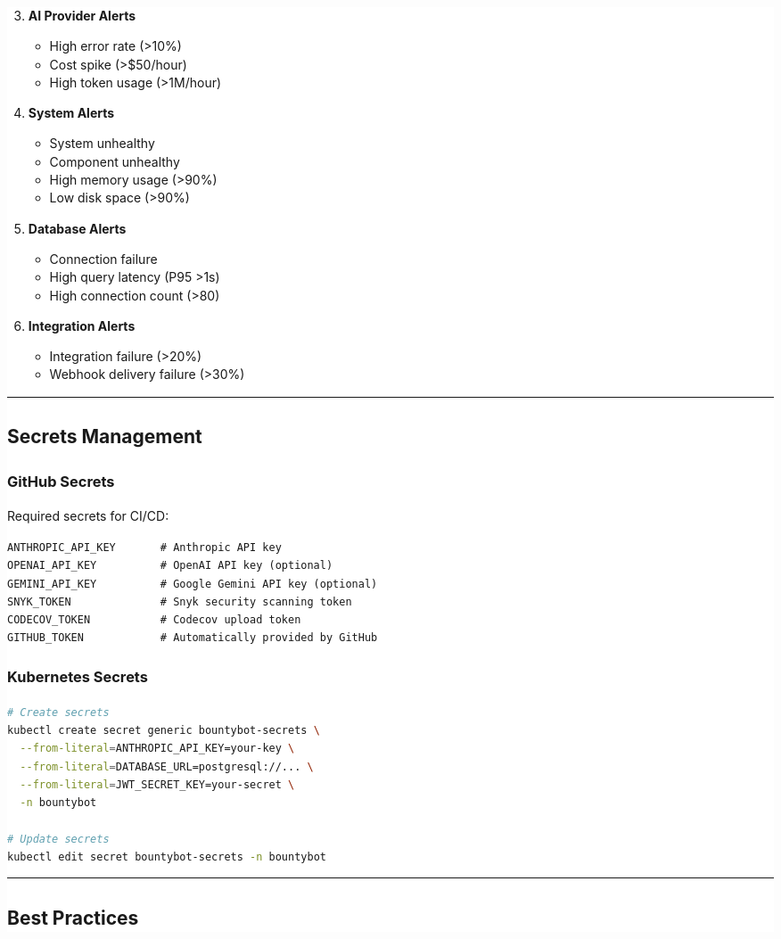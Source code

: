 3. **AI Provider Alerts**
   - High error rate (>10%)
   - Cost spike (>$50/hour)
   - High token usage (>1M/hour)

4. **System Alerts**
   - System unhealthy
   - Component unhealthy
   - High memory usage (>90%)
   - Low disk space (>90%)

5. **Database Alerts**
   - Connection failure
   - High query latency (P95 >1s)
   - High connection count (>80)

6. **Integration Alerts**
   - Integration failure (>20%)
   - Webhook delivery failure (>30%)

---

## Secrets Management

### GitHub Secrets

Required secrets for CI/CD:

```
ANTHROPIC_API_KEY       # Anthropic API key
OPENAI_API_KEY          # OpenAI API key (optional)
GEMINI_API_KEY          # Google Gemini API key (optional)
SNYK_TOKEN              # Snyk security scanning token
CODECOV_TOKEN           # Codecov upload token
GITHUB_TOKEN            # Automatically provided by GitHub
```

### Kubernetes Secrets

```bash
# Create secrets
kubectl create secret generic bountybot-secrets \
  --from-literal=ANTHROPIC_API_KEY=your-key \
  --from-literal=DATABASE_URL=postgresql://... \
  --from-literal=JWT_SECRET_KEY=your-secret \
  -n bountybot

# Update secrets
kubectl edit secret bountybot-secrets -n bountybot
```

---

## Best Practices

